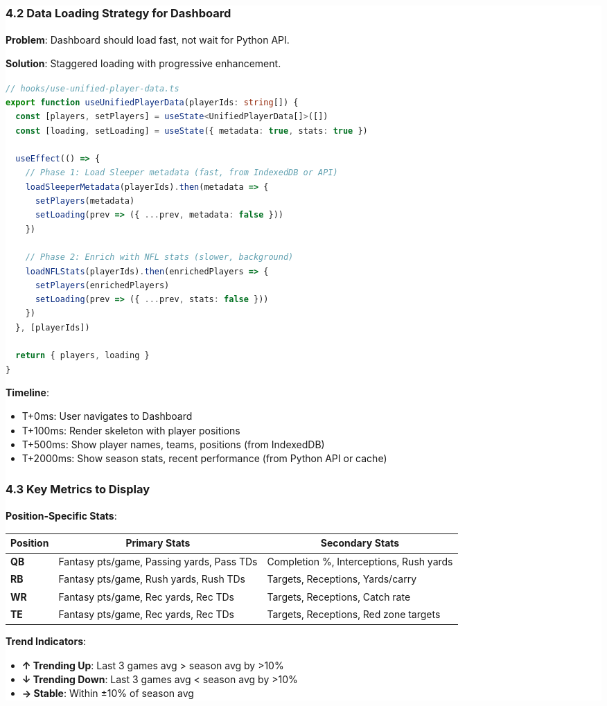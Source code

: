 ### 4.2 Data Loading Strategy for Dashboard

**Problem**: Dashboard should load fast, not wait for Python API.

**Solution**: Staggered loading with progressive enhancement.

```typescript
// hooks/use-unified-player-data.ts
export function useUnifiedPlayerData(playerIds: string[]) {
  const [players, setPlayers] = useState<UnifiedPlayerData[]>([])
  const [loading, setLoading] = useState({ metadata: true, stats: true })

  useEffect(() => {
    // Phase 1: Load Sleeper metadata (fast, from IndexedDB or API)
    loadSleeperMetadata(playerIds).then(metadata => {
      setPlayers(metadata)
      setLoading(prev => ({ ...prev, metadata: false }))
    })

    // Phase 2: Enrich with NFL stats (slower, background)
    loadNFLStats(playerIds).then(enrichedPlayers => {
      setPlayers(enrichedPlayers)
      setLoading(prev => ({ ...prev, stats: false }))
    })
  }, [playerIds])

  return { players, loading }
}
```

**Timeline**:
- T+0ms: User navigates to Dashboard
- T+100ms: Render skeleton with player positions
- T+500ms: Show player names, teams, positions (from IndexedDB)
- T+2000ms: Show season stats, recent performance (from Python API or cache)

### 4.3 Key Metrics to Display

**Position-Specific Stats**:

| Position | Primary Stats | Secondary Stats |
|----------|--------------|-----------------|
| **QB** | Fantasy pts/game, Passing yards, Pass TDs | Completion %, Interceptions, Rush yards |
| **RB** | Fantasy pts/game, Rush yards, Rush TDs | Targets, Receptions, Yards/carry |
| **WR** | Fantasy pts/game, Rec yards, Rec TDs | Targets, Receptions, Catch rate |
| **TE** | Fantasy pts/game, Rec yards, Rec TDs | Targets, Receptions, Red zone targets |

**Trend Indicators**:
- **↑ Trending Up**: Last 3 games avg > season avg by >10%
- **↓ Trending Down**: Last 3 games avg < season avg by >10%
- **→ Stable**: Within ±10% of season avg
